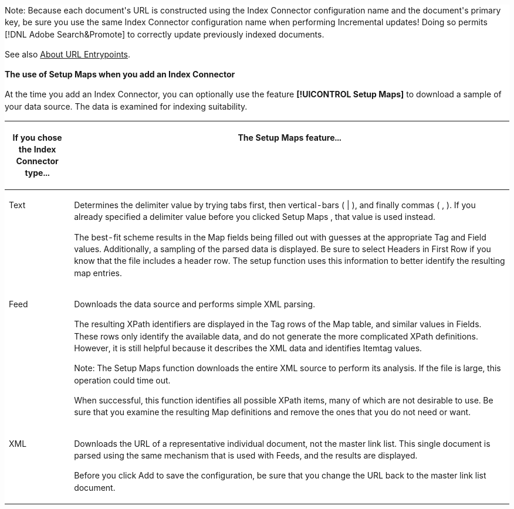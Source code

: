 Note: Because each document's URL is constructed using the Index Connector configuration name and the document's primary key, be sure you use the same Index Connector configuration name when performing Incremental updates! Doing so permits [!DNL Adobe Search&Promote] to correctly update previously indexed documents.

See also [About URL Entrypoints](../c-about-settings-menu/c-about-crawling-menu.md#concept_5D857E3B5C124E85BC0B5AE77A509573).

**The use of Setup Maps when you add an Index Connector**

At the time you add an Index Connector, you can optionally use the feature **[!UICONTROL Setup Maps]** to download a sample of your data source. The data is examined for indexing suitability.

<table id="table_B3636C789F2641D4A922B24E6815EAB2"> 
 <thead> 
  <tr> 
   <th colname="col1" class="entry"> <p>If you chose the Index Connector type... </p> </th> 
   <th colname="col2" class="entry"> <p>The Setup Maps feature... </p> </th> 
  </tr> 
 </thead>
 <tbody> 
  <tr> 
   <td colname="col1"> <p>Text </p> </td> 
   <td colname="col2"> <p>Determines the delimiter value by trying tabs first, then vertical-bars ( <span class="codeph"> | </span>), and finally commas ( <span class="codeph"> , </span>). If you already specified a delimiter value before you clicked <span class="uicontrol"> Setup Maps </span>, that value is used instead. </p> <p>The best-fit scheme results in the Map fields being filled out with guesses at the appropriate Tag and Field values. Additionally, a sampling of the parsed data is displayed. Be sure to select <span class="uicontrol"> Headers in First Row </span> if you know that the file includes a header row. The setup function uses this information to better identify the resulting map entries. </p> </td> 
  </tr> 
  <tr> 
   <td colname="col1"> <p>Feed </p> </td> 
   <td colname="col2"> <p>Downloads the data source and performs simple XML parsing. </p> <p>The resulting XPath identifiers are displayed in the Tag rows of the Map table, and similar values in Fields. These rows only identify the available data, and do not generate the more complicated XPath definitions. However, it is still helpful because it describes the XML data and identifies Itemtag values. </p> <p> <p>Note:  The Setup Maps function downloads the entire XML source to perform its analysis. If the file is large, this operation could time out. </p> </p> <p>When successful, this function identifies all possible XPath items, many of which are not desirable to use. Be sure that you examine the resulting Map definitions and remove the ones that you do not need or want. </p> </td> 
  </tr> 
  <tr> 
   <td colname="col1"> <p>XML </p> </td> 
   <td colname="col2"> <p>Downloads the URL of a representative individual document, not the master link list. This single document is parsed using the same mechanism that is used with Feeds, and the results are displayed. </p> <p>Before you click <span class="uicontrol"> Add </span> to save the configuration, be sure that you change the URL back to the master link list document. </p> </td> 
  </tr> 
 </tbody> 
</table>
